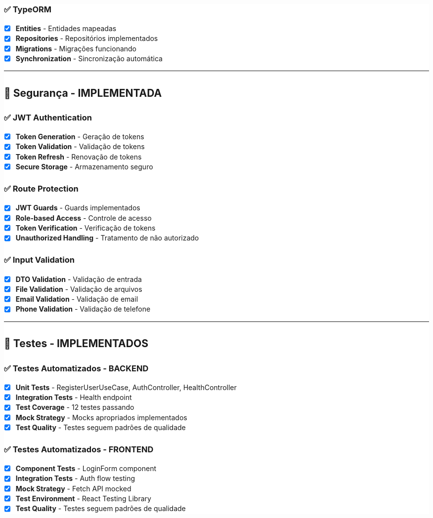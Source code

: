 ### ✅ TypeORM

- [x] **Entities** - Entidades mapeadas
- [x] **Repositories** - Repositórios implementados
- [x] **Migrations** - Migrações funcionando
- [x] **Synchronization** - Sincronização automática

---

## 🔐 Segurança - IMPLEMENTADA

### ✅ JWT Authentication

- [x] **Token Generation** - Geração de tokens
- [x] **Token Validation** - Validação de tokens
- [x] **Token Refresh** - Renovação de tokens
- [x] **Secure Storage** - Armazenamento seguro

### ✅ Route Protection

- [x] **JWT Guards** - Guards implementados
- [x] **Role-based Access** - Controle de acesso
- [x] **Token Verification** - Verificação de tokens
- [x] **Unauthorized Handling** - Tratamento de não autorizado

### ✅ Input Validation

- [x] **DTO Validation** - Validação de entrada
- [x] **File Validation** - Validação de arquivos
- [x] **Email Validation** - Validação de email
- [x] **Phone Validation** - Validação de telefone

---

## 🧪 Testes - IMPLEMENTADOS

### ✅ Testes Automatizados - BACKEND

- [x] **Unit Tests** - RegisterUserUseCase, AuthController, HealthController
- [x] **Integration Tests** - Health endpoint
- [x] **Test Coverage** - 12 testes passando
- [x] **Mock Strategy** - Mocks apropriados implementados
- [x] **Test Quality** - Testes seguem padrões de qualidade

### ✅ Testes Automatizados - FRONTEND

- [x] **Component Tests** - LoginForm component
- [x] **Integration Tests** - Auth flow testing
- [x] **Mock Strategy** - Fetch API mocked
- [x] **Test Environment** - React Testing Library
- [x] **Test Quality** - Testes seguem padrões de qualidade
